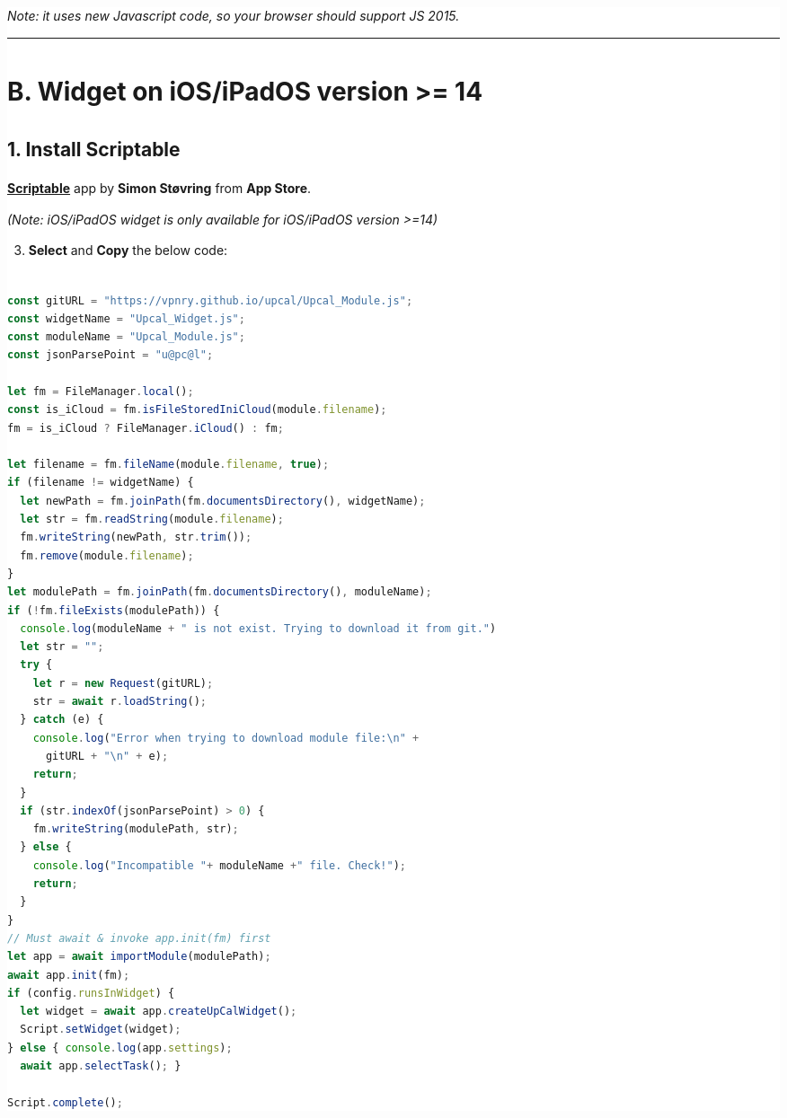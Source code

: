 _Note: it uses new Javascript code, so your browser should support JS 2015._

----

# B. Widget on iOS/iPadOS version >= 14 

## 1. Install Scriptable
 [**Scriptable**](https://apps.apple.com/vn/app/scriptable/id1405459188) app by **Simon Støvring** from **App Store**.

   *(Note: iOS/iPadOS widget is only available for iOS/iPadOS version >=14)*

3. **Select** and **Copy** the below code:


```javascript

const gitURL = "https://vpnry.github.io/upcal/Upcal_Module.js";
const widgetName = "Upcal_Widget.js";
const moduleName = "Upcal_Module.js";
const jsonParsePoint = "u@pc@l";

let fm = FileManager.local();
const is_iCloud = fm.isFileStoredIniCloud(module.filename);
fm = is_iCloud ? FileManager.iCloud() : fm;

let filename = fm.fileName(module.filename, true);
if (filename != widgetName) {
  let newPath = fm.joinPath(fm.documentsDirectory(), widgetName);
  let str = fm.readString(module.filename);
  fm.writeString(newPath, str.trim());
  fm.remove(module.filename);
}
let modulePath = fm.joinPath(fm.documentsDirectory(), moduleName);
if (!fm.fileExists(modulePath)) {
  console.log(moduleName + " is not exist. Trying to download it from git.")
  let str = "";
  try {
    let r = new Request(gitURL);
    str = await r.loadString();
  } catch (e) {
    console.log("Error when trying to download module file:\n" +
      gitURL + "\n" + e);
    return;
  }
  if (str.indexOf(jsonParsePoint) > 0) {
    fm.writeString(modulePath, str);
  } else {
    console.log("Incompatible "+ moduleName +" file. Check!");
    return;
  }
}
// Must await & invoke app.init(fm) first
let app = await importModule(modulePath);
await app.init(fm);
if (config.runsInWidget) {
  let widget = await app.createUpCalWidget();
  Script.setWidget(widget);
} else { console.log(app.settings);
  await app.selectTask(); }

Script.complete();


```